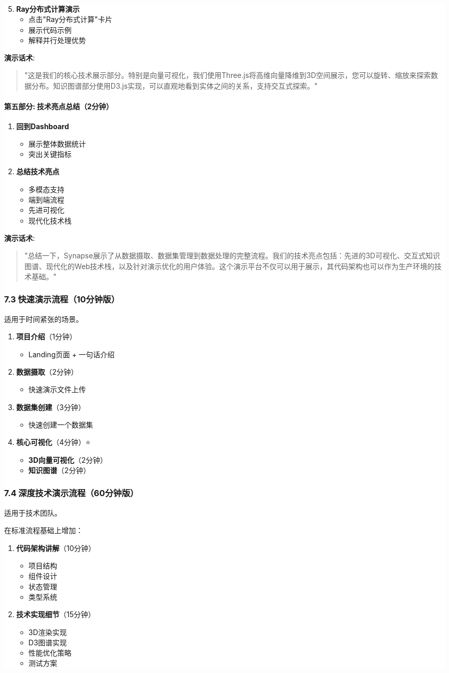 5. **Ray分布式计算演示**
   - 点击"Ray分布式计算"卡片
   - 展示代码示例
   - 解释并行处理优势

**演示话术**:
> "这是我们的核心技术展示部分。特别是向量可视化，我们使用Three.js将高维向量降维到3D空间展示，您可以旋转、缩放来探索数据分布。知识图谱部分使用D3.js实现，可以直观地看到实体之间的关系，支持交互式探索。"

#### **第五部分: 技术亮点总结（2分钟）**

1. **回到Dashboard**
   - 展示整体数据统计
   - 突出关键指标

2. **总结技术亮点**
   - 多模态支持
   - 端到端流程
   - 先进可视化
   - 现代化技术栈

**演示话术**:
> "总结一下，Synapse展示了从数据摄取、数据集管理到数据处理的完整流程。我们的技术亮点包括：先进的3D可视化、交互式知识图谱、现代化的Web技术栈，以及针对演示优化的用户体验。这个演示平台不仅可以用于展示，其代码架构也可以作为生产环境的技术基础。"

### 7.3 快速演示流程（10分钟版）

适用于时间紧张的场景。

1. **项目介绍**（1分钟）
   - Landing页面 + 一句话介绍

2. **数据摄取**（2分钟）
   - 快速演示文件上传

3. **数据集创建**（3分钟）
   - 快速创建一个数据集

4. **核心可视化**（4分钟）⭐
   - **3D向量可视化**（2分钟）
   - **知识图谱**（2分钟）

### 7.4 深度技术演示流程（60分钟版）

适用于技术团队。

在标准流程基础上增加：

1. **代码架构讲解**（10分钟）
   - 项目结构
   - 组件设计
   - 状态管理
   - 类型系统

2. **技术实现细节**（15分钟）
   - 3D渲染实现
   - D3图谱实现
   - 性能优化策略
   - 测试方案

